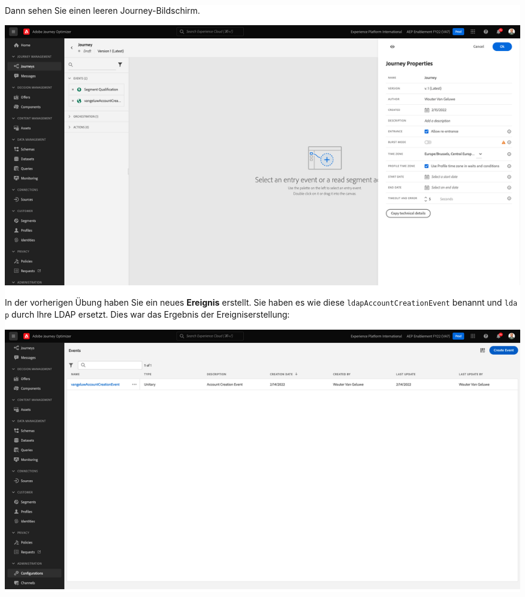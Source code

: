 Dann sehen Sie einen leeren Journey-Bildschirm.

![ACOP](./images/journeyempty.png)

In der vorherigen Übung haben Sie ein neues **Ereignis** erstellt. Sie haben es wie diese `ldapAccountCreationEvent` benannt und `ldap` durch Ihre LDAP ersetzt. Dies war das Ergebnis der Ereigniserstellung:

![ACOP](./images/eventdone.png)
